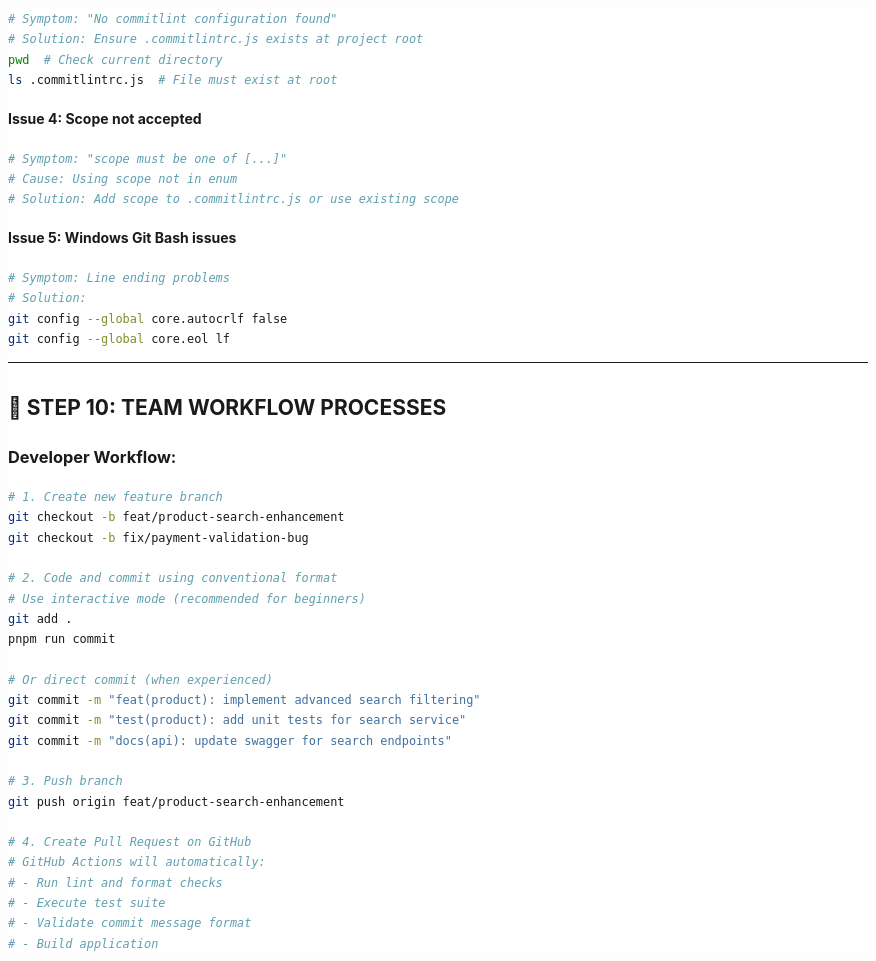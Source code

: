 ```bash
# Symptom: "No commitlint configuration found"
# Solution: Ensure .commitlintrc.js exists at project root
pwd  # Check current directory
ls .commitlintrc.js  # File must exist at root
```

#### Issue 4: Scope not accepted

```bash
# Symptom: "scope must be one of [...]"
# Cause: Using scope not in enum
# Solution: Add scope to .commitlintrc.js or use existing scope
```

#### Issue 5: Windows Git Bash issues

```bash
# Symptom: Line ending problems
# Solution:
git config --global core.autocrlf false
git config --global core.eol lf
```

---

## 🎯 **STEP 10: TEAM WORKFLOW PROCESSES**

### Developer Workflow:

```bash
# 1. Create new feature branch
git checkout -b feat/product-search-enhancement
git checkout -b fix/payment-validation-bug

# 2. Code and commit using conventional format
# Use interactive mode (recommended for beginners)
git add .
pnpm run commit

# Or direct commit (when experienced)
git commit -m "feat(product): implement advanced search filtering"
git commit -m "test(product): add unit tests for search service"
git commit -m "docs(api): update swagger for search endpoints"

# 3. Push branch
git push origin feat/product-search-enhancement

# 4. Create Pull Request on GitHub
# GitHub Actions will automatically:
# - Run lint and format checks
# - Execute test suite
# - Validate commit message format
# - Build application
```
